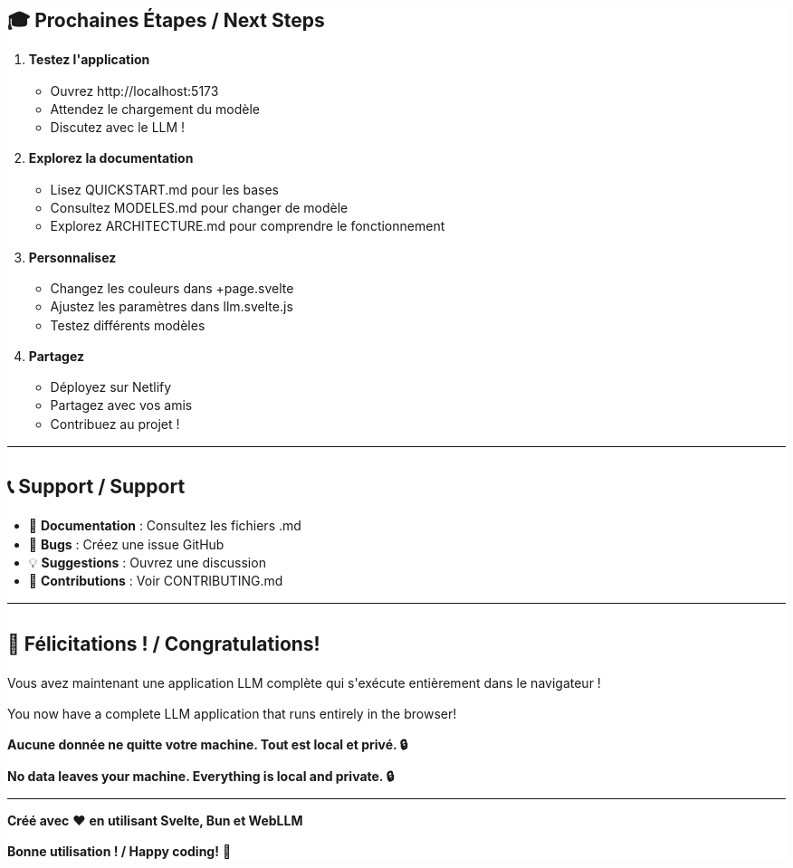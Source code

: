 
## 🎓 Prochaines Étapes / Next Steps

1. **Testez l'application** 
   - Ouvrez http://localhost:5173
   - Attendez le chargement du modèle
   - Discutez avec le LLM !

2. **Explorez la documentation**
   - Lisez QUICKSTART.md pour les bases
   - Consultez MODELES.md pour changer de modèle
   - Explorez ARCHITECTURE.md pour comprendre le fonctionnement

3. **Personnalisez**
   - Changez les couleurs dans +page.svelte
   - Ajustez les paramètres dans llm.svelte.js
   - Testez différents modèles

4. **Partagez**
   - Déployez sur Netlify
   - Partagez avec vos amis
   - Contribuez au projet !

---

## 📞 Support / Support

- 📖 **Documentation** : Consultez les fichiers .md
- 🐛 **Bugs** : Créez une issue GitHub
- 💡 **Suggestions** : Ouvrez une discussion
- 🤝 **Contributions** : Voir CONTRIBUTING.md

---

## 🎉 Félicitations ! / Congratulations!

Vous avez maintenant une application LLM complète qui s'exécute entièrement dans le navigateur !

You now have a complete LLM application that runs entirely in the browser!

**Aucune donnée ne quitte votre machine. Tout est local et privé. 🔒**

**No data leaves your machine. Everything is local and private. 🔒**

---

**Créé avec** ❤️ **en utilisant Svelte, Bun et WebLLM**

**Bonne utilisation ! / Happy coding!** 🚀
